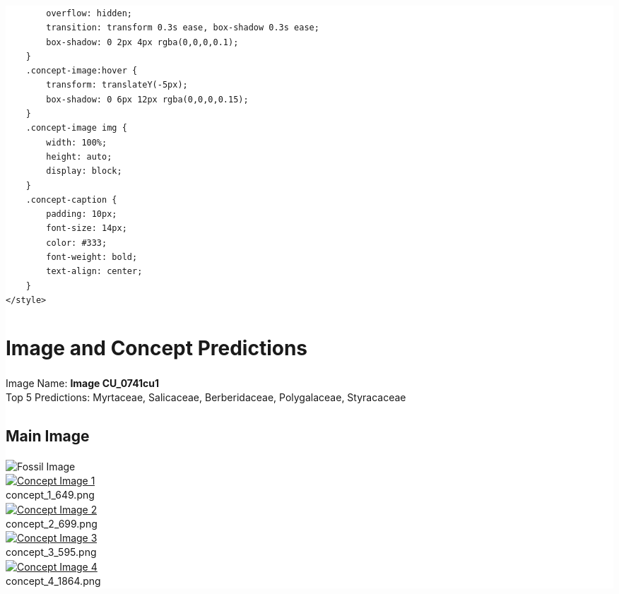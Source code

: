             overflow: hidden;
            transition: transform 0.3s ease, box-shadow 0.3s ease;
            box-shadow: 0 2px 4px rgba(0,0,0,0.1);
        }
        .concept-image:hover {
            transform: translateY(-5px);
            box-shadow: 0 6px 12px rgba(0,0,0,0.15);
        }
        .concept-image img {
            width: 100%;
            height: auto;
            display: block;
        }
        .concept-caption {
            padding: 10px;
            font-size: 14px;
            color: #333;
            font-weight: bold;
            text-align: center;
        }
    </style>
</head>
<body>
    <h1>Image and Concept Predictions</h1>
    <div class="image-name">Image Name: <strong>Image CU_0741cu1</strong></div>
    <div class="predictions">
        Top 5 Predictions: Myrtaceae, Salicaceae, Berberidaceae, Polygalaceae, Styracaceae
    </div>
    <div class="divider"></div>
    <div class="main-image-container">
        <h2>Main Image</h2>
        <img src="https://storage.googleapis.com/serrelab/fossil_lens/inference_concepts2/CU_0741cu1/image.jpg" alt="Fossil Image" style="width: 300px; height: 600px; object-fit: contain;>
    </div>
    <div class="divider"></div>
    <div class="concept-grid">
        <div class="concept-image">
            <a href="https://fel-thomas.github.io/Leaf-Lens/concepts/Concept%20649/" target="_blank">
                <img src="https://storage.googleapis.com/serrelab/prj_fossils/unknown_fossils_concepts2/fossil_CU_0741cu1/concept_1_649.png" alt="Concept Image 1">
            </a>
            <div class="concept-caption">concept_1_649.png</div>
        </div>
<div class="concept-image">
            <a href="https://fel-thomas.github.io/Leaf-Lens/concepts/Concept%20699/" target="_blank">
                <img src="https://storage.googleapis.com/serrelab/prj_fossils/unknown_fossils_concepts2/fossil_CU_0741cu1/concept_2_699.png" alt="Concept Image 2">
            </a>
            <div class="concept-caption">concept_2_699.png</div>
        </div>
<div class="concept-image">
            <a href="https://fel-thomas.github.io/Leaf-Lens/concepts/Concept%20595/" target="_blank">
                <img src="https://storage.googleapis.com/serrelab/prj_fossils/unknown_fossils_concepts2/fossil_CU_0741cu1/concept_3_595.png" alt="Concept Image 3">
            </a>
            <div class="concept-caption">concept_3_595.png</div>
        </div>
<div class="concept-image">
            <a href="https://fel-thomas.github.io/Leaf-Lens/concepts/Concept%201864/" target="_blank">
                <img src="https://storage.googleapis.com/serrelab/prj_fossils/unknown_fossils_concepts2/fossil_CU_0741cu1/concept_4_1864.png" alt="Concept Image 4">
            </a>
            <div class="concept-caption">concept_4_1864.png</div>
        </div>
<div class="concept-image">
            <a href="https://fel-thomas.github.io/Leaf-Lens/concepts/Concept%2021/" target="_blank">